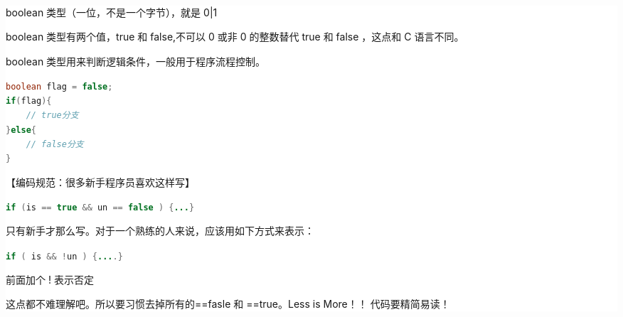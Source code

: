 boolean 类型（一位，不是一个字节），就是 0|1

boolean 类型有两个值，true 和 false,不可以 0 或非 0 的整数替代 true 和 false ，这点和 C 语言不同。

boolean 类型用来判断逻辑条件，一般用于程序流程控制。

```java
boolean flag = false;
if(flag){
    // true分支
}else{
    // false分支
}
```

【编码规范：很多新手程序员喜欢这样写】

```java
if (is == true && un == false ) {...}
```

只有新手才那么写。对于一个熟练的人来说，应该用如下方式来表示：

```java
if ( is && !un ) {....}
```

前面加个 ! 表示否定

这点都不难理解吧。所以要习惯去掉所有的==fasle 和 ==true。Less is More！！ 代码要精简易读！
